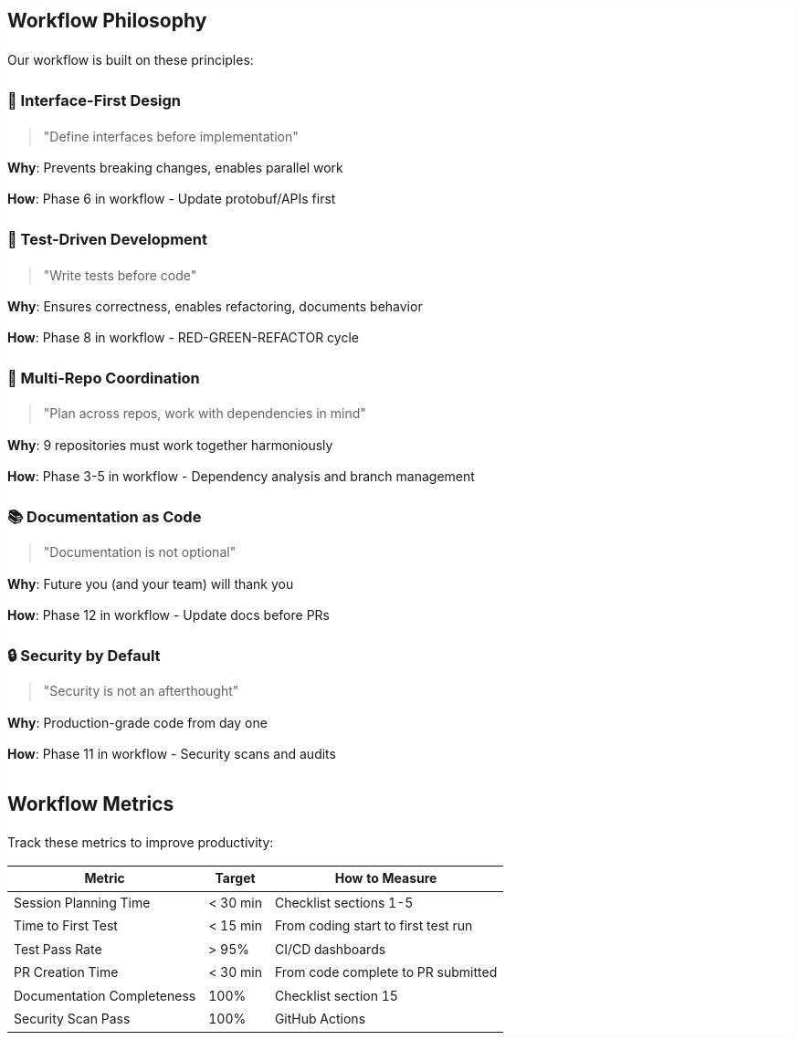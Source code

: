 ## Workflow Philosophy

Our workflow is built on these principles:

### 🎯 Interface-First Design
> "Define interfaces before implementation"

**Why**: Prevents breaking changes, enables parallel work

**How**: Phase 6 in workflow - Update protobuf/APIs first

### 🧪 Test-Driven Development
> "Write tests before code"

**Why**: Ensures correctness, enables refactoring, documents behavior

**How**: Phase 8 in workflow - RED-GREEN-REFACTOR cycle

### 🔄 Multi-Repo Coordination
> "Plan across repos, work with dependencies in mind"

**Why**: 9 repositories must work together harmoniously

**How**: Phase 3-5 in workflow - Dependency analysis and branch management

### 📚 Documentation as Code
> "Documentation is not optional"

**Why**: Future you (and your team) will thank you

**How**: Phase 12 in workflow - Update docs before PRs

### 🔒 Security by Default
> "Security is not an afterthought"

**Why**: Production-grade code from day one

**How**: Phase 11 in workflow - Security scans and audits

## Workflow Metrics

Track these metrics to improve productivity:

| Metric | Target | How to Measure |
|--------|--------|----------------|
| Session Planning Time | < 30 min | Checklist sections 1-5 |
| Time to First Test | < 15 min | From coding start to first test run |
| Test Pass Rate | > 95% | CI/CD dashboards |
| PR Creation Time | < 30 min | From code complete to PR submitted |
| Documentation Completeness | 100% | Checklist section 15 |
| Security Scan Pass | 100% | GitHub Actions |
